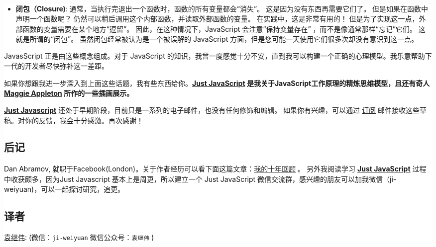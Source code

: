  - **闭包（Closure)**: 通常，当执行完退出一个函数时，函数的所有变量都会“消失”。 这是因为没有东西再需要它们了。 但是如果在函数中声明一个函数呢？ 仍然可以稍后调用这个内部函数，并读取外部函数的变量。 在实践中，这是非常有用的！ 但是为了实现这一点，外部函数的变量需要在某个地方“逗留”。 因此，在这种情况下，JavaScript 会注意“保持变量存在” ，而不是像通常那样“忘记”它们。 这就是所谓的“闭包”。 虽然闭包经常被认为是一个被误解的 JavaScript 方面，但是您可能一天使用它们很多次却没有意识到这一点。


JavasScript 正是由这些概念组成。对于 JavaScript 的知识，我曾一度感觉十分不安，直到我可以构建一个正确的心理模型。我乐意帮助下一代的开发者尽快弥补这一差距。

如果你想跟我进一步深入到上面这些话题，我有些东西给你。**[Just JavaScript](https://justjavascript.com/) 是我关于JavaScript工作原理的精炼思维模型，且还有奇人 [Maggie Appleton](https://illustrated.dev/) 所作的一些插画展示。** 

**[Just Javascript](https://justjavascript.com/)** 还处于早期阶段，目前只是一系列的电子邮件，也没有任何修饰和编辑。 如果你有兴趣，可以通过 [订阅](https://justjavascript.com/) 邮件接收这些草稿。对你的反馈，我会十分感激。再次感谢！
## 后记

Dan Abramov,  就职于Facebook(London)。关于作者经历可以看下面这篇文章：[我的十年回顾](https://overreacted.io/zh-hans/my-decade-in-review/) 。 另外我阅读学习 **[Just JavaScript](https://justjavascript.com/)** 过程中收获颇多，因为Just Javascript 基本上是周更，所以建立一个 Just JavaScript 微信交流群，感兴趣的朋友可以加我微信（ji-weiyuan)，可以一起探讨研究，追更。


## 译者

[袁继伟](https://yuanjiwei.com):  (微信：`ji-weiyuan`  微信公众号：`袁继伟` )




